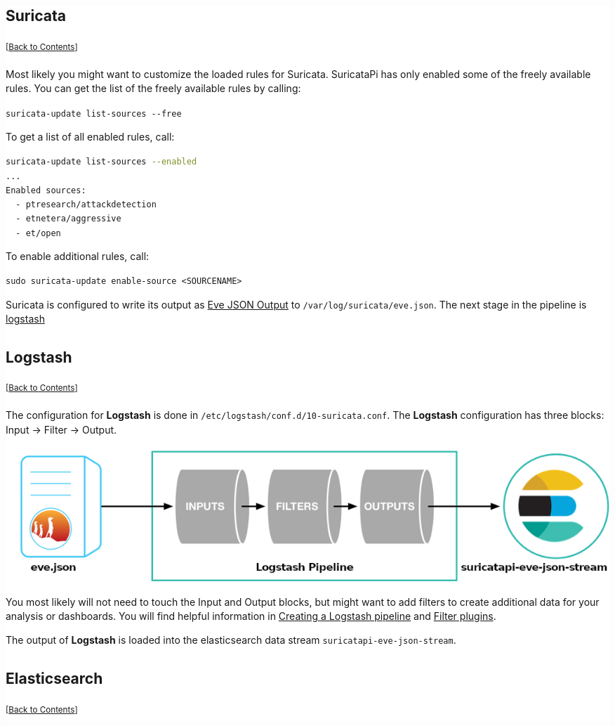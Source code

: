 ## Suricata
<sup>\[[Back to Contents](#contents)\]<sup>

Most likely you might want to customize the loaded rules for Suricata. SuricataPi has only enabled some of the freely available rules. You can get the list of the freely available rules by calling:
 ```
 suricata-update list-sources --free
 ```
To get a list of all enabled rules, call:
```bash
suricata-update list-sources --enabled
...
Enabled sources:
  - ptresearch/attackdetection
  - etnetera/aggressive
  - et/open

```
To enable additional rules, call: 
```
sudo suricata-update enable-source <SOURCENAME>
```

Suricata is configured to write its output as [Eve JSON Output](https://suricata.readthedocs.io/en/latest/output/eve/eve-json-output.html#eve-json-output) to ```/var/log/suricata/eve.json```. The next stage in the pipeline is [logstash](https://www.elastic.co/logstash/)

## Logstash
<sup>\[[Back to Contents](#contents)\]<sup>

The configuration for **Logstash** is done in ```/etc/logstash/conf.d/10-suricata.conf```. The **Logstash** configuration has three blocks: Input -> Filter -> Output. 
<center><img src="basic_logstash_pipeline.png" width="100%"></center>

You most likely will not need to touch the Input and Output blocks, but might want to add filters to create additional data for your analysis or dashboards. You will find helpful information in [Creating a Logstash pipeline](https://www.elastic.co/guide/en/logstash/current/configuration.html) and [Filter plugins](https://www.elastic.co/guide/en/logstash/current/filter-plugins.html).

The output of **Logstash** is loaded into the elasticsearch data stream ```suricatapi-eve-json-stream```.

## Elasticsearch
<sup>\[[Back to Contents](#contents)\]<sup>
